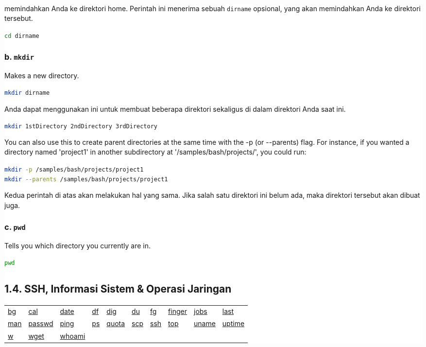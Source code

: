 memindahkan Anda ke direktori home. Perintah ini menerima sebuah `dirname` opsional, yang akan memindahkan Anda ke direktori tersebut.

```bash
cd dirname
```

### b. `mkdir`
Makes a new directory.
```bash
mkdir dirname
```

Anda dapat menggunakan ini untuk membuat beberapa direktori sekaligus di dalam direktori Anda saat ini.

```bash
mkdir 1stDirectory 2ndDirectory 3rdDirectory
```
You can also use this to create parent directories at the same time with the -p (or --parents) flag. For instance, if you wanted a directory named 'project1' in another subdirectory at '/samples/bash/projects/', you could run:
```bash
mkdir -p /samples/bash/projects/project1
mkdir --parents /samples/bash/projects/project1
```

Kedua perintah di atas akan melakukan hal yang sama.
Jika salah satu direktori ini belum ada, maka direktori tersebut akan dibuat juga.

### c. `pwd`
Tells you which directory you currently are in.
```bash
pwd
```

## 1.4. SSH, Informasi Sistem & Operasi Jaringan

<table>
   <tr>
      <td><a href="#a-bg">bg</a></td>
      <td><a href="#b-cal">cal</a></td>
      <td><a href="#c-date">date</a></td>
      <td><a href="#d-df">df</a></td>
      <td><a href="#e-dig">dig</a></td>
      <td><a href="#f-du">du</a></td>
      <td><a href="#g-fg">fg</a></td>
      <td><a href="#h-finger">finger</a></td>
      <td><a href="#i-jobs">jobs</a></td>
      <td><a href="#j-last">last</a></td>
   </tr>
   <tr>
      <td><a href="#k-man">man</a></td>
      <td><a href="#l-passwd">passwd</a></td>
      <td><a href="#m-ping">ping</a></td>
      <td><a href="#n-ps">ps</a></td>
      <td><a href="#o-quota">quota</a></td>
      <td><a href="#p-scp">scp</a></td>
      <td><a href="#q-ssh">ssh</a></td>
      <td><a href="#r-top">top</a></td>
      <td><a href="#s-uname">uname</a></td>
      <td><a href="#t-uptime">uptime</a></td>
   </tr>
   <tr>
      <td><a href="#u-w">w</a></td>
      <td><a href="#v-wget">wget</a></td>
      <td><a href="#w-whoami">whoami</a></td>